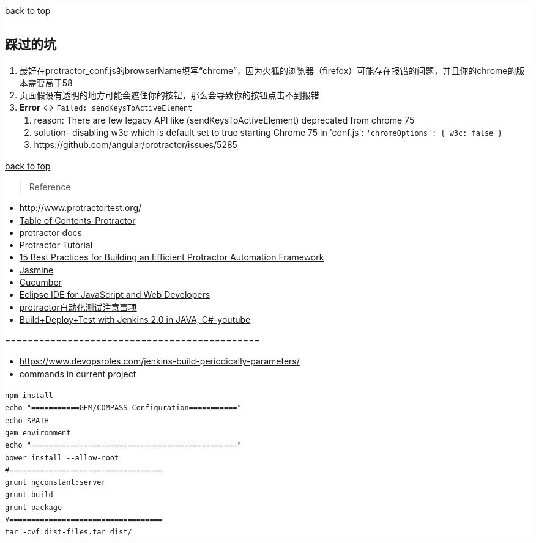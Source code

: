 [back to top](#top)

## 踩过的坑

1. 最好在protractor_conf.js的browserName填写“chrome”，因为火狐的浏览器（firefox）可能存在报错的问题，并且你的chrome的版本需要高于58
2. 页面假设有透明的地方可能会遮住你的按钮，那么会导致你的按钮点击不到报错
3. **Error** <-> `Failed: sendKeysToActiveElement`
   1. reason:  There are few legacy API like (sendKeysToActiveElement) deprecated from chrome 75
   2. solution- disabling w3c which is default set to true starting Chrome 75 in 'conf.js':  `'chromeOptions': { w3c: false }`
   3. https://github.com/angular/protractor/issues/5285

[back to top](#top)

> Reference
- http://www.protractortest.org/
- [Table of Contents-Protractor](http://www.protractortest.org/#/toc)
- [protractor docs](https://github.com/angular/protractor/tree/master/docs)
- [Protractor Tutorial](http://www.protractortest.org/#/tutorial)
- [15 Best Practices for Building an Efficient Protractor Automation Framework](https://www.logigear.com/blog/test-automation/15-best-practices-for-building-an-awesome-protractor-framework/)
- [Jasmine](https://jasmine.github.io/)
- [Cucumber](https://cucumber.io/)
- [Eclipse IDE for JavaScript and Web Developers](https://www.eclipse.org/downloads/packages/release/2019-09/r/eclipse-ide-web-and-javascript-developers-includes-incubating-components)
- [protractor自动化测试注意事项](https://blog.csdn.net/weixin_39430584/article/details/86677486)
- [Build+Deploy+Test with Jenkins 2.0 in JAVA, C#-youtube](https://www.youtube.com/playlist?list=PL6tu16kXT9PqIe2b0BGul-cXbmwGt7Ihw)



=============================================



- https://www.devopsroles.com/jenkins-build-periodically-parameters/
- commands in current project

```shell
npm install
echo "===========GEM/COMPASS Configuration==========="
echo $PATH
gem environment
echo "==============================================="
bower install --allow-root
#===================================
grunt ngconstant:server
grunt build
grunt package
#===================================
tar -cvf dist-files.tar dist/
```